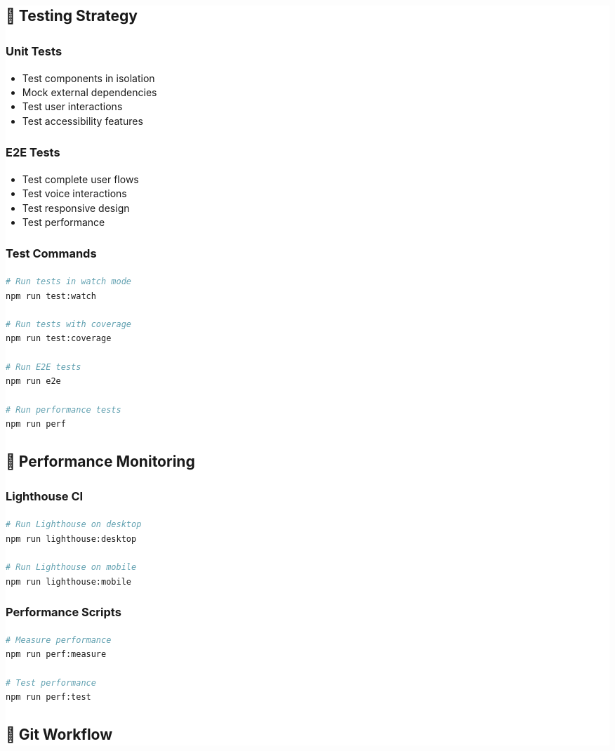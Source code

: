 ## 🧪 Testing Strategy

### **Unit Tests**
- Test components in isolation
- Mock external dependencies
- Test user interactions
- Test accessibility features

### **E2E Tests**
- Test complete user flows
- Test voice interactions
- Test responsive design
- Test performance

### **Test Commands**
```bash
# Run tests in watch mode
npm run test:watch

# Run tests with coverage
npm run test:coverage

# Run E2E tests
npm run e2e

# Run performance tests
npm run perf
```

## 🎯 Performance Monitoring

### **Lighthouse CI**
```bash
# Run Lighthouse on desktop
npm run lighthouse:desktop

# Run Lighthouse on mobile
npm run lighthouse:mobile
```

### **Performance Scripts**
```bash
# Measure performance
npm run perf:measure

# Test performance
npm run perf:test
```

## 🔄 Git Workflow

